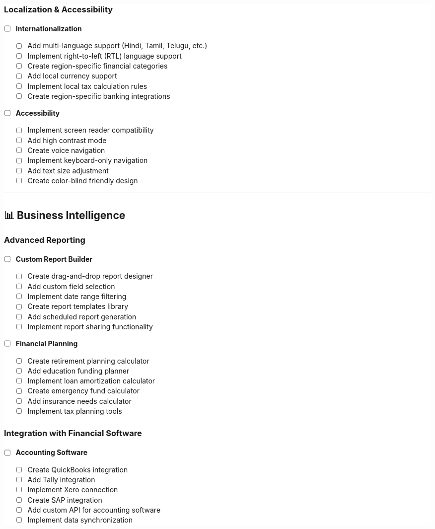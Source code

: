 ### **Localization & Accessibility**

- [ ] **Internationalization**

  - [ ] Add multi-language support (Hindi, Tamil, Telugu, etc.)
  - [ ] Implement right-to-left (RTL) language support
  - [ ] Create region-specific financial categories
  - [ ] Add local currency support
  - [ ] Implement local tax calculation rules
  - [ ] Create region-specific banking integrations

- [ ] **Accessibility**
  - [ ] Implement screen reader compatibility
  - [ ] Add high contrast mode
  - [ ] Create voice navigation
  - [ ] Implement keyboard-only navigation
  - [ ] Add text size adjustment
  - [ ] Create color-blind friendly design

---

## 📊 Business Intelligence

### **Advanced Reporting**

- [ ] **Custom Report Builder**

  - [ ] Create drag-and-drop report designer
  - [ ] Add custom field selection
  - [ ] Implement date range filtering
  - [ ] Create report templates library
  - [ ] Add scheduled report generation
  - [ ] Implement report sharing functionality

- [ ] **Financial Planning**
  - [ ] Create retirement planning calculator
  - [ ] Add education funding planner
  - [ ] Implement loan amortization calculator
  - [ ] Create emergency fund calculator
  - [ ] Add insurance needs calculator
  - [ ] Implement tax planning tools

### **Integration with Financial Software**

- [ ] **Accounting Software**

  - [ ] Create QuickBooks integration
  - [ ] Add Tally integration
  - [ ] Implement Xero connection
  - [ ] Create SAP integration
  - [ ] Add custom API for accounting software
  - [ ] Implement data synchronization
